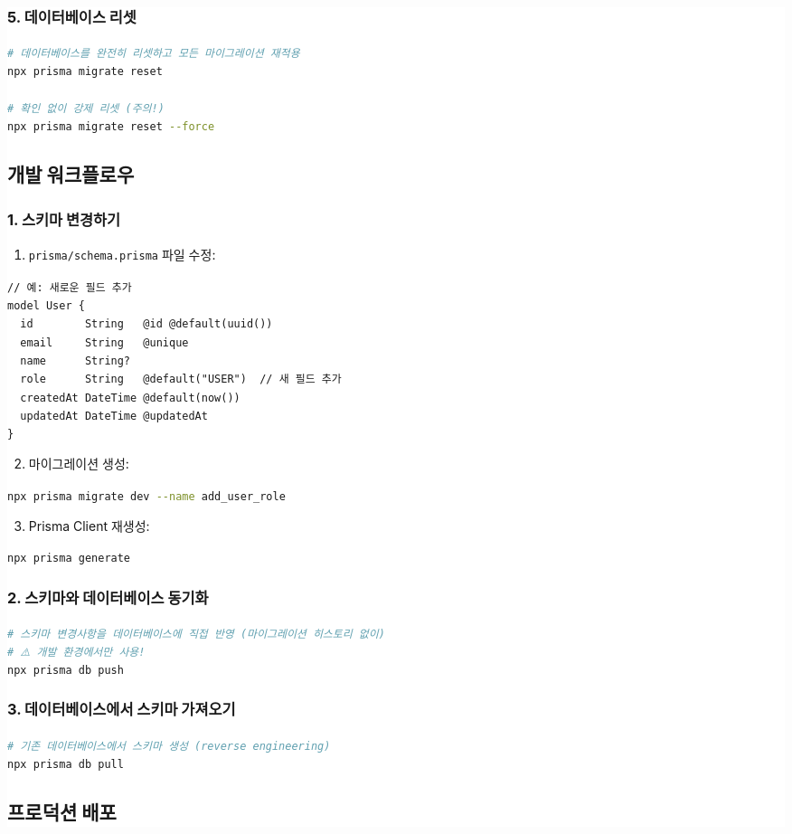 ### 5. 데이터베이스 리셋
```bash
# 데이터베이스를 완전히 리셋하고 모든 마이그레이션 재적용
npx prisma migrate reset

# 확인 없이 강제 리셋 (주의!)
npx prisma migrate reset --force
```

## 개발 워크플로우

### 1. 스키마 변경하기

1. `prisma/schema.prisma` 파일 수정:
```prisma
// 예: 새로운 필드 추가
model User {
  id        String   @id @default(uuid())
  email     String   @unique
  name      String?
  role      String   @default("USER")  // 새 필드 추가
  createdAt DateTime @default(now())
  updatedAt DateTime @updatedAt
}
```

2. 마이그레이션 생성:
```bash
npx prisma migrate dev --name add_user_role
```

3. Prisma Client 재생성:
```bash
npx prisma generate
```

### 2. 스키마와 데이터베이스 동기화

```bash
# 스키마 변경사항을 데이터베이스에 직접 반영 (마이그레이션 히스토리 없이)
# ⚠️ 개발 환경에서만 사용!
npx prisma db push
```

### 3. 데이터베이스에서 스키마 가져오기

```bash
# 기존 데이터베이스에서 스키마 생성 (reverse engineering)
npx prisma db pull
```

## 프로덕션 배포
